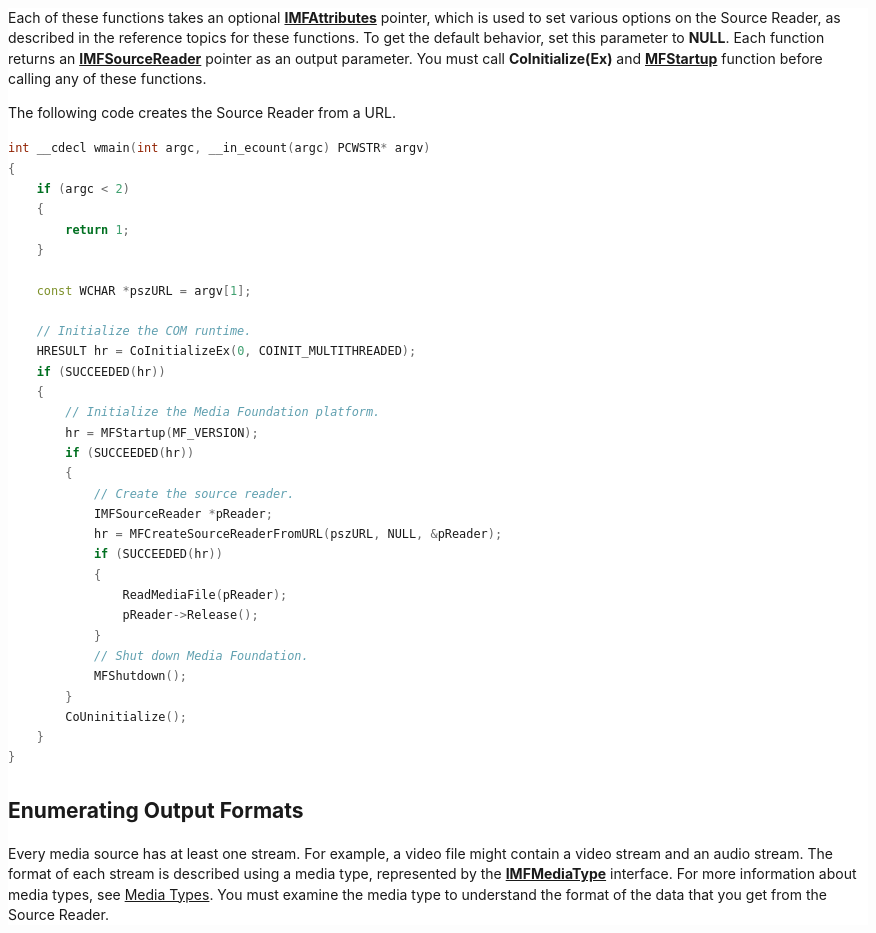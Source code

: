 Each of these functions takes an optional [**IMFAttributes**](/windows/desktop/api/mfobjects/nn-mfobjects-imfattributes) pointer, which is used to set various options on the Source Reader, as described in the reference topics for these functions. To get the default behavior, set this parameter to **NULL**. Each function returns an [**IMFSourceReader**](/windows/desktop/api/mfreadwrite/nn-mfreadwrite-imfsourcereader) pointer as an output parameter. You must call **CoInitialize(Ex)** and [**MFStartup**](/windows/desktop/api/mfapi/nf-mfapi-mfstartup) function before calling any of these functions.

The following code creates the Source Reader from a URL.


```C++
int __cdecl wmain(int argc, __in_ecount(argc) PCWSTR* argv)
{
    if (argc < 2)
    {
        return 1;
    }

    const WCHAR *pszURL = argv[1];

    // Initialize the COM runtime.
    HRESULT hr = CoInitializeEx(0, COINIT_MULTITHREADED);
    if (SUCCEEDED(hr))
    {
        // Initialize the Media Foundation platform.
        hr = MFStartup(MF_VERSION);
        if (SUCCEEDED(hr))
        {
            // Create the source reader.
            IMFSourceReader *pReader;
            hr = MFCreateSourceReaderFromURL(pszURL, NULL, &pReader);
            if (SUCCEEDED(hr))
            {
                ReadMediaFile(pReader);
                pReader->Release();
            }
            // Shut down Media Foundation.
            MFShutdown();
        }
        CoUninitialize();
    }
}
```



## Enumerating Output Formats

Every media source has at least one stream. For example, a video file might contain a video stream and an audio stream. The format of each stream is described using a media type, represented by the [**IMFMediaType**](/windows/desktop/api/mfobjects/nn-mfobjects-imfmediatype) interface. For more information about media types, see [Media Types](media-types.md). You must examine the media type to understand the format of the data that you get from the Source Reader.
